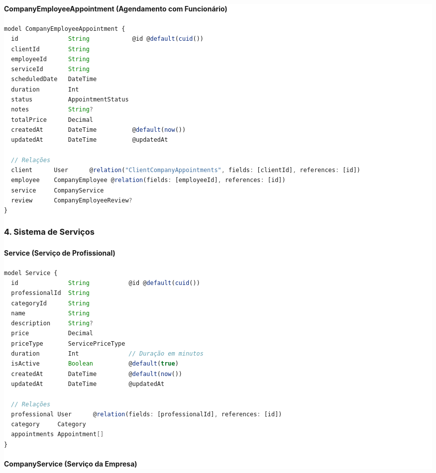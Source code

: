 #### **CompanyEmployeeAppointment (Agendamento com Funcionário)**

```typescript
model CompanyEmployeeAppointment {
  id              String            @id @default(cuid())
  clientId        String
  employeeId      String
  serviceId       String
  scheduledDate   DateTime
  duration        Int
  status          AppointmentStatus
  notes           String?
  totalPrice      Decimal
  createdAt       DateTime          @default(now())
  updatedAt       DateTime          @updatedAt

  // Relações
  client      User      @relation("ClientCompanyAppointments", fields: [clientId], references: [id])
  employee    CompanyEmployee @relation(fields: [employeeId], references: [id])
  service     CompanyService
  review      CompanyEmployeeReview?
}
```

### **4. Sistema de Serviços**

#### **Service (Serviço de Profissional)**

```typescript
model Service {
  id              String           @id @default(cuid())
  professionalId  String
  categoryId      String
  name            String
  description     String?
  price           Decimal
  priceType       ServicePriceType
  duration        Int              // Duração em minutos
  isActive        Boolean          @default(true)
  createdAt       DateTime         @default(now())
  updatedAt       DateTime         @updatedAt

  // Relações
  professional User      @relation(fields: [professionalId], references: [id])
  category     Category
  appointments Appointment[]
}
```

#### **CompanyService (Serviço da Empresa)**
